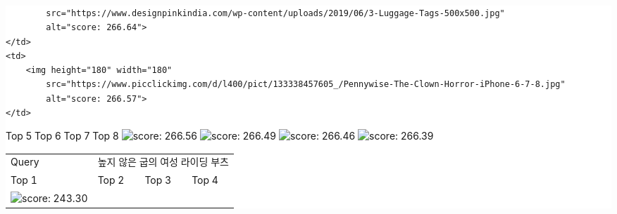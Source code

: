             src="https://www.designpinkindia.com/wp-content/uploads/2019/06/3-Luggage-Tags-500x500.jpg"
            alt="score: 266.64">
    </td>
    <td>
        <img height="180" width="180"
            src="https://www.picclickimg.com/d/l400/pict/133338457605_/Pennywise-The-Clown-Horror-iPhone-6-7-8.jpg"
            alt="score: 266.57">
    </td>
</tr>
<tr>
    <td>Top 5</td>
    <td>Top 6</td>
    <td>Top 7</td>
    <td>Top 8</td>
</tr>
<tr>
    <td>
        <img height="180" width="180"
            src="https://www.prouddogmom.com/wp-content/uploads/2017/06/10-Dog-Bag-Essentials.jpg"
            alt="score: 266.56">
    </td>
    <td>
        <img height="180" width="180"
            src="http://ginaraemillerphotography.com/wp-content/uploads/2012/12/elf61.jpg"
            alt="score: 266.49">
    </td>
    <td>
        <img height="180" width="180"
            src="https://www.thebalancecareers.com/thmb/Im2y2cRbzTPI_777u0iX4OLOewQ=/1500x1000/filters:no_upscale():max_bytes(150000):strip_icc()/GettyImages-614717626-5af86250875db90036e71f2c.jpg"
            alt="score: 266.46">
    </td>
    <td>
        <img height="180" width="180"
            src="https://www.tiebusa.com/eng/blog_v3/wp-content/uploads/2015/01/hkjc_game_p31.jpg"
            alt="score: 266.39">
    </td>
</tr>
</table>
            

<table>
    <tr>
    <td>Query</td>
    <td colspan="3">높지 않은 굽의 여성 라이딩 부츠</td>
</tr>
<tr>
    <td>Top 1</td>
    <td>Top 2</td>
    <td>Top 3</td>
    <td>Top 4</td>
</tr>
<tr>
    <td>
        <img height="180" width="180"
            src="https://upload.wikimedia.org/wikipedia/commons/thumb/8/86/Hackney_Road_Pony_Under_Saddle_Lawrenceburg.jpg/440px-Hackney_Road_Pony_Under_Saddle_Lawrenceburg.jpg"
            alt="score: 243.30">
    </td>
    <td>
